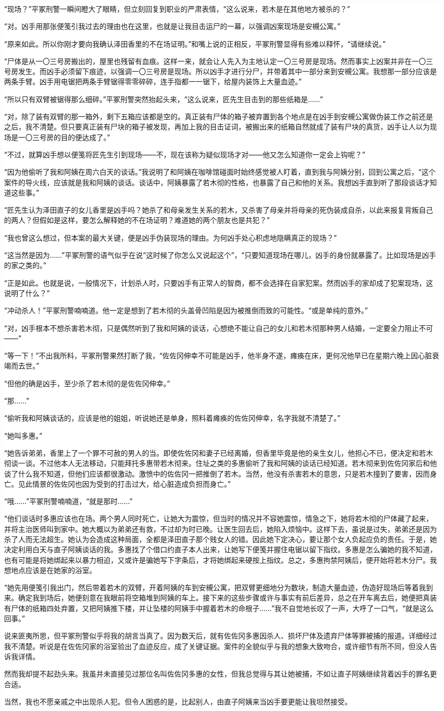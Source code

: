 “现场？”平冢刑警一瞬间瞪大了眼睛，但立刻回复到职业的严肃表情，“这么说来，若木是在其他地方被杀的？”

“对。凶手用那张便笺引我过去的理由也在这里，也就是让我目击运尸的一幕，以强调凶案现场是安槻公寓。”

“原来如此。所以你刚才要向我确认泽田香里的不在场证明。”和嘴上说的正相反，平冢刑警显得有些难以释怀，“请继续说。”

“尸体是从一〇三号房搬出的，屋里也残留有血痕。这样一来，就会让人先入为主地认定一〇三号房是现场。然而事实上凶案并非在一〇三号房发生。而凶手必须留下痕迹，以强调一〇三号房是现场。所以凶手才进行分尸，并带着其中一部分来到安槻公寓。我想那一部分应该是两条手臂。凶手用电锯把两条手臂锯得零零碎碎，连手指都一一锯下，给屋内装饰上大量血迹。”

“所以只有双臂被锯得那么细碎。”平冢刑警突然抬起头来，“这么说来，匠先生目击到的那些纸箱是……”

“对，除了装有双臂的那一箱外，剩下五箱应该都是空的。真正装有尸体的箱子被弃置到各个地点是在凶手到安槻公寓做伪装工作之前还是之后，我不清楚。但只要真正装有尸块的箱子被发现，再加上我的目击证词，被搬出来的纸箱自然就成了装有尸块的真货，凶手让人以为现场是一〇三号房的目的便达成了。”

“不过，就算凶手想以便笺将匠先生引到现场——不，现在该称为疑似现场才对——他又怎么知道你一定会上钩呢？”

“因为他偷听了我和阿姨在周六白天的谈话。”我说明了和阿姨在咖啡馆碰面时始终感觉被人盯着，直到我与阿姨分别，回到公寓之后，“这个案件的导火线，应该就是我和阿姨的谈话。谈话中，阿姨暴露了若木彻的性格，也暴露了自己和他的关系。我想凶手直到听了那段谈话才知道这些事。”

“匠先生认为泽田直子的女儿香里是凶手吗？她杀了和母亲发生关系的若木，又杀害了母亲并将母亲的死伪装成自杀，以此来报复背叛自己的两人？但假如是这样，要怎么解释她的不在场证明？难道她的两个朋友也是共犯？”

“我也曾这么想过，但本案的最大关键，便是凶手伪装现场的理由。为何凶手处心积虑地隐瞒真正的现场？”

“这当然是因为……”平冢刑警的语气似乎在说“这时候了你怎么又说起这个”，“只要知道现场在哪儿，凶手的身份就暴露了。比如现场是凶手的家之类的。”

“正是如此。也就是说，一般情况下，计划杀人时，只要凶手有正常人的智商，都不会选择在自家犯案。然而凶手的家却成了犯案现场，这说明了什么？”

“冲动杀人！”平冢刑警喃喃道。他一定是想到了若木彻的头盖骨凹陷是因为被推倒而致的可能性。“或是单纯的意外。”

“对，凶手根本不想杀害若木彻，只是偶然听到了我和阿姨的谈话，心想绝不能让自己的女儿和若木彻那种男人结婚，一定要全力阻止不可——”

“等一下！”不出我所料，平冢刑警果然打断了我，“佐佐冈伸幸不可能是凶手，他半身不遂，瘫痪在床，更何况他早已在星期六晚上因心脏衰竭而去世。”

“但他的确是凶手，至少杀了若木彻的是佐佐冈伸幸。”

“那……”

“偷听我和阿姨谈话的，应该是他的姐姐，听说她还是单身，照料着瘫痪的佐佐冈伸幸，名字我就不清楚了。”

“她叫多惠。”

“她告诉弟弟，香里上了一个罪不可赦的男人的当。即使佐佐冈和妻子已经离婚，但香里毕竟是他的亲生女儿，他担心不已，便决定和若木彻谈一谈。不过他本人无法移动，只能拜托多惠带若木彻来。住址之类的多惠偷听了我和阿姨的谈话已经知道。若木彻来到佐佐冈家后和他谈了什么我不知道，但他们应该都很激动。激愤中的佐佐冈一把推倒了若木。当然，他没有杀害若木的意思，只是若木撞到了要害，因而身亡。见此情景的佐佐冈也因为受到的打击过大，给心脏造成负担而身亡。”

“哦……”平冢刑警喃喃道，“就是那时……”

“他们谈话时多惠应该也在场。两个男人同时死亡，让她大为震惊，但当时的情况并不容她震惊，情急之下，她将若木彻的尸体藏了起来，并将主治医师叫到家中。她大概以为弟弟还有救，不过却为时已晚。让医生回去后，她陷入烦恼中。这样下去，虽说是过失，弟弟还是因为杀了人而无法超生。她认为会造成这种局面，全都是泽田直子那个贱女人的错。因此她下定决心，要让那个女人负起应负的责任。于是，她决定利用白天与直子阿姨谈话的我。多惠找了个借口约直子本人出来，让她写下便笺并握住电锯以留下指纹。多惠是怎么骗她的我不知道，也有可能是将她绑起来以暴力相迫，又或许是骗她写下字条后，才将她绑起来硬按上指纹。总之，多惠拘禁阿姨后，便开始将若木分尸。我想地点应该是在她家的浴室。

“她先用便笺引我出门，然后带着若木的双臂，开着阿姨的车到安槻公寓，把双臂更细地分为数块，制造大量血迹，伪造好现场后等着我到来。确定我到场后，她便刻意在我眼前将空箱堆到阿姨的车上。接下来的这些步骤或许与事实有前后差异，总之在开车离去后，她便把真装有尸体的纸箱四处弃置，又把阿姨推下楼，并让坠楼的阿姨手中握着若木的命根子……”我不自觉地长叹了一声，大呼了一口气，“就是这么回事。”

说来匪夷所思，但平冢刑警似乎将我的胡言当真了。因为数天后，就有佐佐冈多惠因杀人、损坏尸体及遗弃尸体等罪被捕的报道。详细经过我不清楚。听说是在佐佐冈家的浴室验出了血迹反应，成了关键证据。案件的全貌似乎与我的想象大致吻合，或许细节有所不同，但没人告诉我详情。

然而我却提不起劲头来。我虽并未直接见过那位名叫佐佐冈多惠的女性，但我总觉得与其让她被捕，不如让直子阿姨继续背着凶手的罪名更合适。

当然，我也不愿亲戚之中出现杀人犯。但令人困惑的是，比起别人，由直子阿姨来当凶手要更能让我坦然接受。